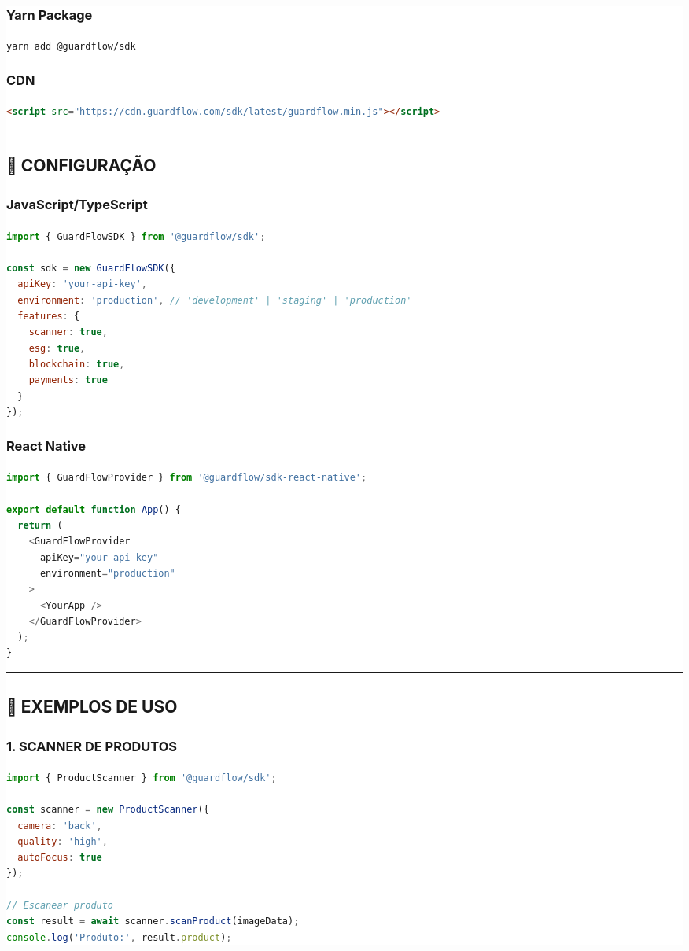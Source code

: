 ### **Yarn Package**
```bash
yarn add @guardflow/sdk
```

### **CDN**
```html
<script src="https://cdn.guardflow.com/sdk/latest/guardflow.min.js"></script>
```

---

## 🔧 **CONFIGURAÇÃO**

### **JavaScript/TypeScript**
```javascript
import { GuardFlowSDK } from '@guardflow/sdk';

const sdk = new GuardFlowSDK({
  apiKey: 'your-api-key',
  environment: 'production', // 'development' | 'staging' | 'production'
  features: {
    scanner: true,
    esg: true,
    blockchain: true,
    payments: true
  }
});
```

### **React Native**
```javascript
import { GuardFlowProvider } from '@guardflow/sdk-react-native';

export default function App() {
  return (
    <GuardFlowProvider
      apiKey="your-api-key"
      environment="production"
    >
      <YourApp />
    </GuardFlowProvider>
  );
}
```

---

## 🎯 **EXEMPLOS DE USO**

### **1. SCANNER DE PRODUTOS**
```javascript
import { ProductScanner } from '@guardflow/sdk';

const scanner = new ProductScanner({
  camera: 'back',
  quality: 'high',
  autoFocus: true
});

// Escanear produto
const result = await scanner.scanProduct(imageData);
console.log('Produto:', result.product);
```